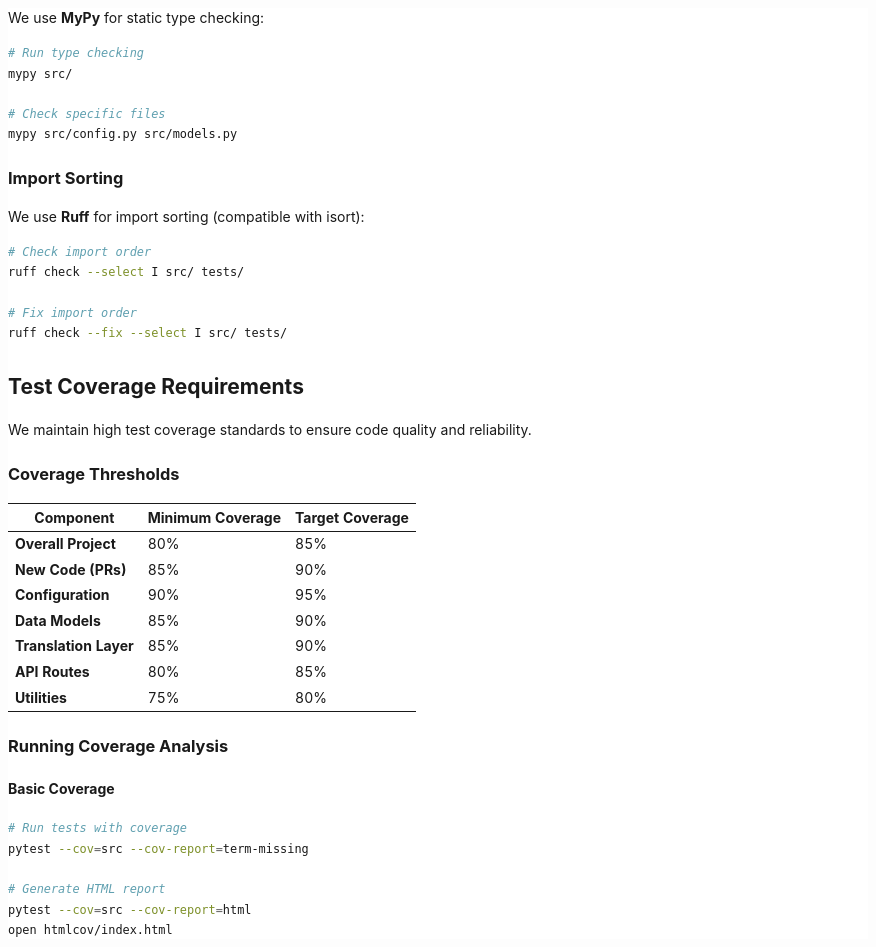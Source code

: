 We use **MyPy** for static type checking:

```bash
# Run type checking
mypy src/

# Check specific files
mypy src/config.py src/models.py
```

### Import Sorting

We use **Ruff** for import sorting (compatible with isort):

```bash
# Check import order
ruff check --select I src/ tests/

# Fix import order
ruff check --fix --select I src/ tests/
```

## Test Coverage Requirements

We maintain high test coverage standards to ensure code quality and reliability.

### Coverage Thresholds

| Component | Minimum Coverage | Target Coverage |
|-----------|------------------|-----------------|
| **Overall Project** | 80% | 85% |
| **New Code (PRs)** | 85% | 90% |
| **Configuration** | 90% | 95% |
| **Data Models** | 85% | 90% |
| **Translation Layer** | 85% | 90% |
| **API Routes** | 80% | 85% |
| **Utilities** | 75% | 80% |

### Running Coverage Analysis

#### Basic Coverage

```bash
# Run tests with coverage
pytest --cov=src --cov-report=term-missing

# Generate HTML report
pytest --cov=src --cov-report=html
open htmlcov/index.html
```
